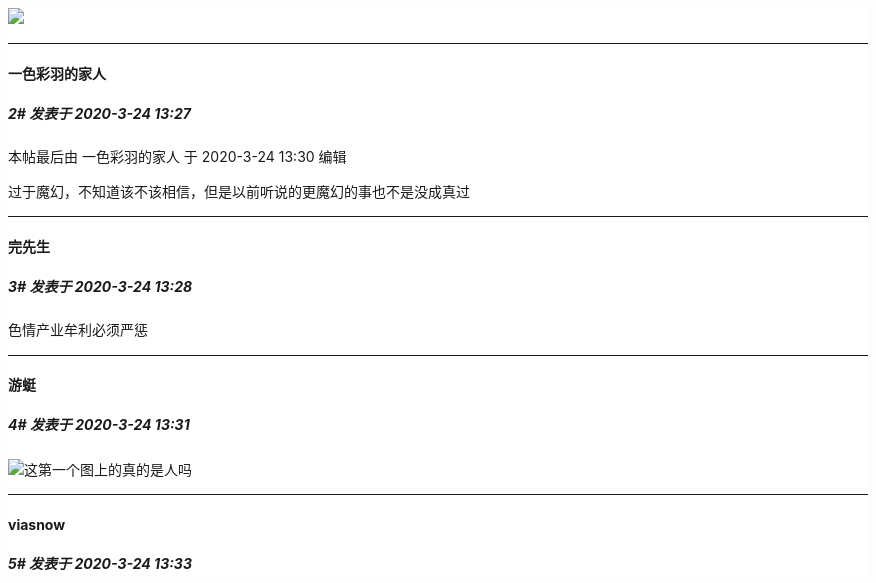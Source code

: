 







<img src="https://img.saraba1st.com/forum/202003/24/132225v4wc1arkw0w0cwat.jpg" referrerpolicy="no-referrer">












*****

####  一色彩羽的家人  
##### 2#       发表于 2020-3-24 13:27



 本帖最后由 一色彩羽的家人 于 2020-3-24 13:30 编辑 

过于魔幻，不知道该不该相信，但是以前听说的更魔幻的事也不是没成真过







*****

####  完先生  
##### 3#       发表于 2020-3-24 13:28




色情产业牟利必须严惩







*****

####  游蜓  
##### 4#       发表于 2020-3-24 13:31



<img src="https://static.saraba1st.com/image/smiley/face2017/004.gif" referrerpolicy="no-referrer">这第一个图上的真的是人吗







*****

####  viasnow  
##### 5#       发表于 2020-3-24 13:33
